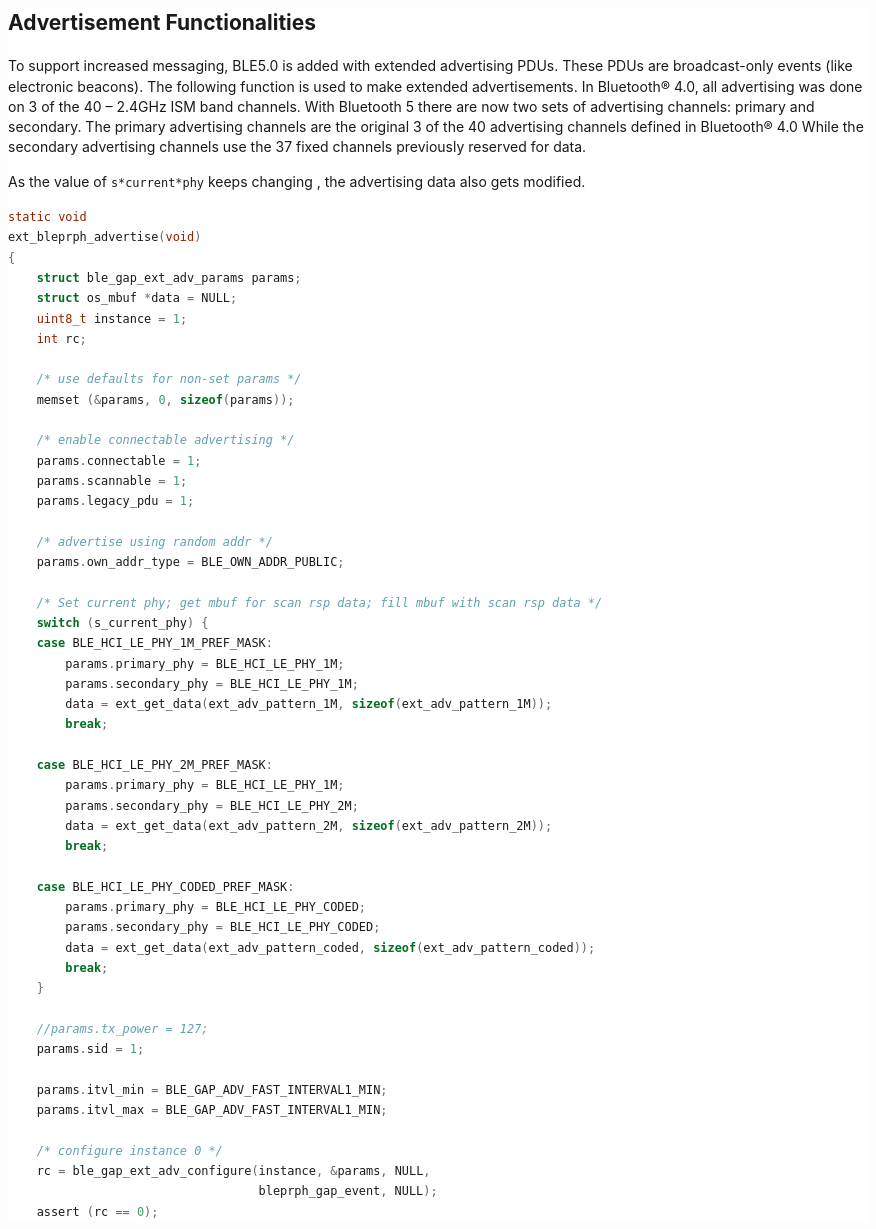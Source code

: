 

## Advertisement Functionalities

To support increased messaging, BLE5.0 is added with extended advertising PDUs. These PDUs are broadcast-only events (like electronic beacons). The following function is used to make extended advertisements. In Bluetooth® 4.0, all advertising was done on 3 of the 40 – 2.4GHz ISM band channels. With Bluetooth 5 there are now two sets of advertising channels: primary and secondary. The primary advertising channels are the original 3 of the 40 advertising channels defined in Bluetooth® 4.0 While the secondary advertising channels use the 37 fixed channels previously reserved for data.

As the value of `s*current*phy` keeps changing , the advertising data also gets modified.


```c
static void
ext_bleprph_advertise(void)
{
    struct ble_gap_ext_adv_params params;
    struct os_mbuf *data = NULL;
    uint8_t instance = 1;
    int rc;

    /* use defaults for non-set params */
    memset (&params, 0, sizeof(params));

    /* enable connectable advertising */
    params.connectable = 1;
    params.scannable = 1;
    params.legacy_pdu = 1;

    /* advertise using random addr */
    params.own_addr_type = BLE_OWN_ADDR_PUBLIC;

    /* Set current phy; get mbuf for scan rsp data; fill mbuf with scan rsp data */
    switch (s_current_phy) {
    case BLE_HCI_LE_PHY_1M_PREF_MASK:
        params.primary_phy = BLE_HCI_LE_PHY_1M;
        params.secondary_phy = BLE_HCI_LE_PHY_1M;
        data = ext_get_data(ext_adv_pattern_1M, sizeof(ext_adv_pattern_1M));
        break;

    case BLE_HCI_LE_PHY_2M_PREF_MASK:
        params.primary_phy = BLE_HCI_LE_PHY_1M;
        params.secondary_phy = BLE_HCI_LE_PHY_2M;
        data = ext_get_data(ext_adv_pattern_2M, sizeof(ext_adv_pattern_2M));
        break;

    case BLE_HCI_LE_PHY_CODED_PREF_MASK:
        params.primary_phy = BLE_HCI_LE_PHY_CODED;
        params.secondary_phy = BLE_HCI_LE_PHY_CODED;
        data = ext_get_data(ext_adv_pattern_coded, sizeof(ext_adv_pattern_coded));
        break;
    }

    //params.tx_power = 127;
    params.sid = 1;

    params.itvl_min = BLE_GAP_ADV_FAST_INTERVAL1_MIN;
    params.itvl_max = BLE_GAP_ADV_FAST_INTERVAL1_MIN;

    /* configure instance 0 */
    rc = ble_gap_ext_adv_configure(instance, &params, NULL,
                                   bleprph_gap_event, NULL);
    assert (rc == 0);
```